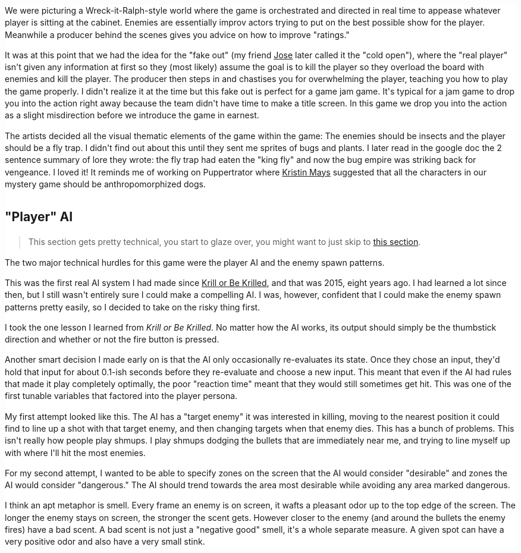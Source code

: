 We were picturing a Wreck-it-Ralph-style world where the game is orchestrated and directed in real time to appease whatever player is sitting at the cabinet. Enemies are essentially improv actors trying to put on the best possible show for the player. Meanwhile a producer behind the scenes gives you advice on how to improve "ratings."

It was at this point that we had the idea for the "fake out" (my friend [Jose][jose] later called it the "cold open"), where the "real player" isn't given any information at first so they (most likely) assume the goal is to kill the player so they overload the board with enemies and kill the player. The producer then steps in and chastises you for overwhelming the player, teaching you how to play the game properly. I didn't realize it at the time but this fake out is perfect for a game jam game. It's typical for a jam game to drop you into the action right away because the team didn't have time to make a title screen. In this game we drop you into the action as a slight misdirection before we introduce the game in earnest.

The artists decided all the visual thematic elements of the game within the game: The enemies should be insects and the player should be a fly trap. I didn't find out about this until they sent me sprites of bugs and plants. I later read in the google doc the 2 sentence summary of lore they wrote: the fly trap had eaten the "king fly" and now the bug empire was striking back for vengeance. I loved it! It reminds me of working on Puppertrator where [Kristin Mays][kristin] suggested that all the characters in our mystery game should be anthropomorphized dogs.

## "Player" AI

> This section gets pretty technical, you start to glaze over, you might want to just skip to [this section](#the-all-nighter).

The two major technical hurdles for this game were the player AI and the enemy spawn patterns.

This was the first real AI system I had made since [Krill or Be Krilled](https://notexplosive.net/ld34), and that was 2015, eight years ago. I had learned a lot since then, but I still wasn't entirely sure I could make a compelling AI. I was, however, confident that I could make the enemy spawn patterns pretty easily, so I decided to take on the risky thing first.

I took the one lesson I learned from _Krill or Be Krilled_. No matter how the AI works, its output should simply be the thumbstick direction and whether or not the fire button is pressed.

Another smart decision I made early on is that the AI only occasionally re-evaluates its state. Once they chose an input, they'd hold that input for about 0.1-ish seconds before they re-evaluate and choose a new input. This meant that even if the AI had rules that made it play completely optimally, the poor "reaction time" meant that they would still sometimes get hit. This was one of the first tunable variables that factored into the player persona.

My first attempt looked like this. The AI has a "target enemy" it was interested in killing, moving to the nearest position it could find to line up a shot with that target enemy, and then changing targets when that enemy dies. This has a bunch of problems. This isn't really how people play shmups. I play shmups dodging the bullets that are immediately near me, and trying to line myself up with where I'll hit the most enemies.

For my second attempt, I wanted to be able to specify zones on the screen that the AI would consider "desirable" and zones the AI would consider "dangerous." The AI should trend towards the area most desirable while avoiding any area marked dangerous.

I think an apt metaphor is smell. Every frame an enemy is on screen, it wafts a pleasant odor up to the top edge of the screen. The longer the enemy stays on screen, the stronger the scent gets. However closer to the enemy (and around the bullets the enemy fires) have a bad scent. A bad scent is not just a "negative good" smell, it's a whole separate measure. A given spot can have a very positive odor and also have a very small stink.


[quarkimo]: https://soundcloud.com/quarkimo
[kristin]: https://www.artstation.com/kmays
[jose]: https://joespacio.itch.io/
